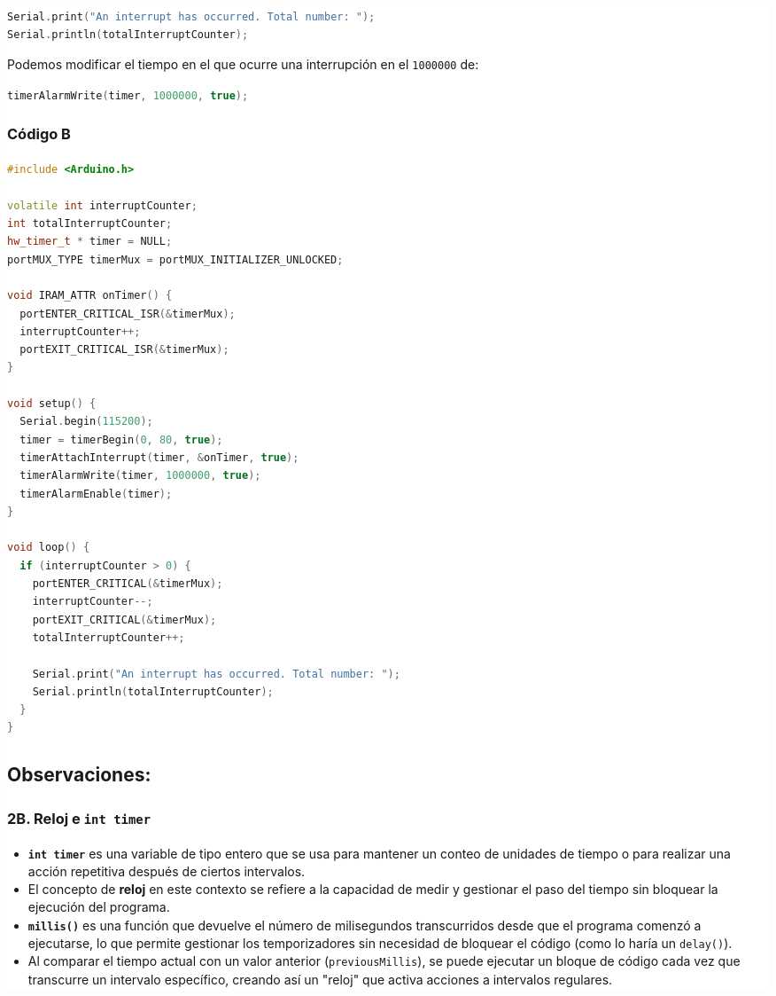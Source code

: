 ```cpp
Serial.print("An interrupt has occurred. Total number: ");
Serial.println(totalInterruptCounter);
```

Podemos modificar el tiempo en el que ocurre una interrupción en el `1000000` de:

```cpp
timerAlarmWrite(timer, 1000000, true);
```

### Código B

```cpp
#include <Arduino.h>

volatile int interruptCounter;
int totalInterruptCounter;
hw_timer_t * timer = NULL;
portMUX_TYPE timerMux = portMUX_INITIALIZER_UNLOCKED;

void IRAM_ATTR onTimer() {
  portENTER_CRITICAL_ISR(&timerMux);
  interruptCounter++;
  portEXIT_CRITICAL_ISR(&timerMux);
}

void setup() {
  Serial.begin(115200);
  timer = timerBegin(0, 80, true);
  timerAttachInterrupt(timer, &onTimer, true);
  timerAlarmWrite(timer, 1000000, true);
  timerAlarmEnable(timer);
}

void loop() {
  if (interruptCounter > 0) {
    portENTER_CRITICAL(&timerMux);
    interruptCounter--;
    portEXIT_CRITICAL(&timerMux);
    totalInterruptCounter++;

    Serial.print("An interrupt has occurred. Total number: ");
    Serial.println(totalInterruptCounter);
  }
}
```
## Observaciones:

### 2B. **Reloj e `int timer`**

- **`int timer`** es una variable de tipo entero que se usa para mantener un conteo de unidades de tiempo o para realizar una acción repetitiva después de ciertos intervalos.
- El concepto de **reloj** en este contexto se refiere a la capacidad de medir y gestionar el paso del tiempo sin bloquear la ejecución del programa.
- **`millis()`** es una función que devuelve el número de milisegundos transcurridos desde que el programa comenzó a ejecutarse, lo que permite gestionar los temporizadores sin necesidad de bloquear el código (como lo haría un `delay()`).
- Al comparar el tiempo actual con un valor anterior (`previousMillis`), se puede ejecutar un bloque de código cada vez que transcurre un intervalo específico, creando así un "reloj" que activa acciones a intervalos regulares.
